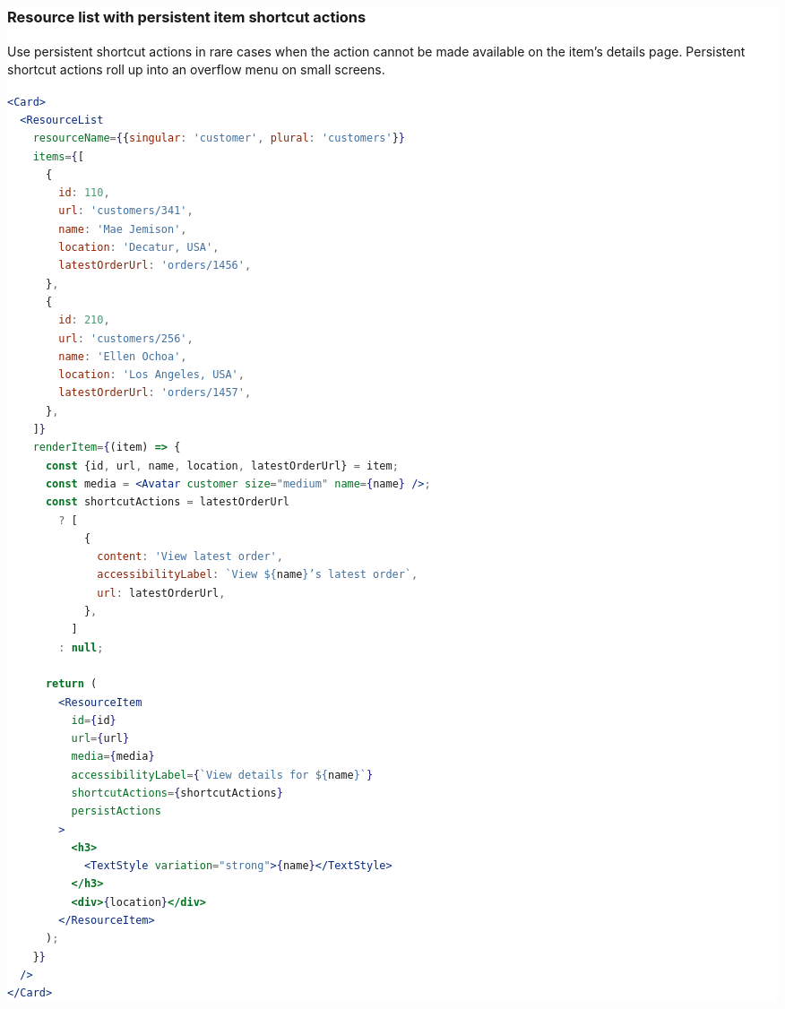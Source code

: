 ### Resource list with persistent item shortcut actions

Use persistent shortcut actions in rare cases when the action cannot be made available on the item’s details page. Persistent shortcut actions roll up into an overflow menu on small screens.

```jsx
<Card>
  <ResourceList
    resourceName={{singular: 'customer', plural: 'customers'}}
    items={[
      {
        id: 110,
        url: 'customers/341',
        name: 'Mae Jemison',
        location: 'Decatur, USA',
        latestOrderUrl: 'orders/1456',
      },
      {
        id: 210,
        url: 'customers/256',
        name: 'Ellen Ochoa',
        location: 'Los Angeles, USA',
        latestOrderUrl: 'orders/1457',
      },
    ]}
    renderItem={(item) => {
      const {id, url, name, location, latestOrderUrl} = item;
      const media = <Avatar customer size="medium" name={name} />;
      const shortcutActions = latestOrderUrl
        ? [
            {
              content: 'View latest order',
              accessibilityLabel: `View ${name}’s latest order`,
              url: latestOrderUrl,
            },
          ]
        : null;

      return (
        <ResourceItem
          id={id}
          url={url}
          media={media}
          accessibilityLabel={`View details for ${name}`}
          shortcutActions={shortcutActions}
          persistActions
        >
          <h3>
            <TextStyle variation="strong">{name}</TextStyle>
          </h3>
          <div>{location}</div>
        </ResourceItem>
      );
    }}
  />
</Card>
```
